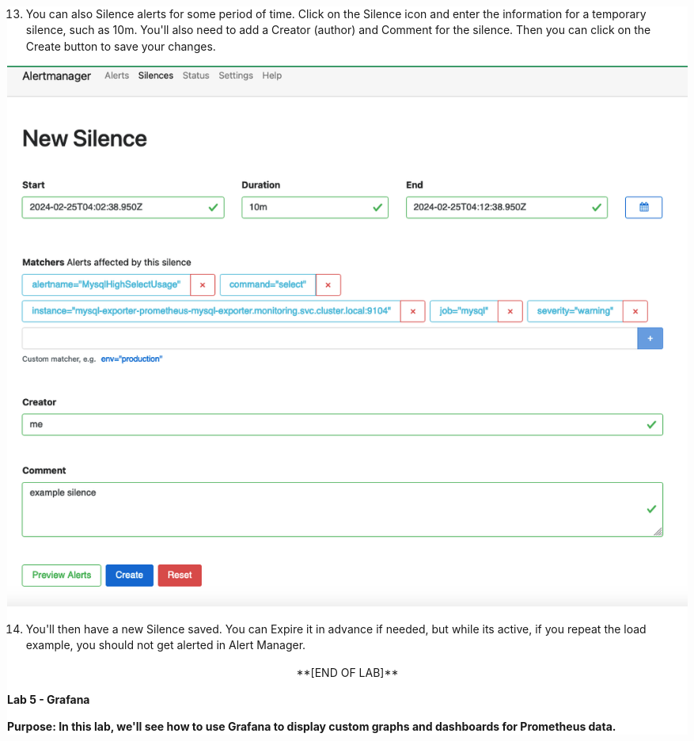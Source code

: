 
13. You can also Silence alerts for some period of time.  Click on the Silence icon and enter the information for a temporary silence, such as 10m.  You'll also need to add a Creator (author) and Comment for the silence. Then you can click on the Create button to save your changes.

 ![silence alert](./images/promstart42.png?raw=true "silence alert")
 

14. You'll then have a new Silence saved.  You can Expire it in advance if needed, but while its active, if you repeat the load example, you should not get alerted in Alert Manager.

 
<p align="center">
**[END OF LAB]**
</p>

**Lab 5 - Grafana**

**Purpose:  In this lab, we'll see how to use Grafana to display custom graphs and dashboards for Prometheus data.**
